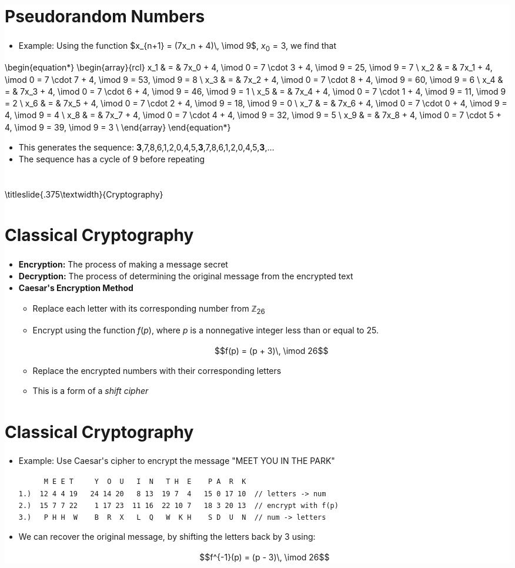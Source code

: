 # Pseudorandom Numbers

* Example: Using the function $x_{n+1} = (7x_n + 4)\, \imod 9$, $x_0 = 3$, we find that

\begin{equation*}
\begin{array}{rcl}
x_1 & = & 7x_0 + 4\, \imod 0 = 7 \cdot 3 + 4\, \imod 9 = 25\, \imod 9 = 7 \\
x_2 & = & 7x_1 + 4\, \imod 0 = 7 \cdot 7 + 4\, \imod 9 = 53\, \imod 9 = 8 \\
x_3 & = & 7x_2 + 4\, \imod 0 = 7 \cdot 8 + 4\, \imod 9 = 60\, \imod 9 = 6 \\
x_4 & = & 7x_3 + 4\, \imod 0 = 7 \cdot 6 + 4\, \imod 9 = 46\, \imod 9 = 1 \\
x_5 & = & 7x_4 + 4\, \imod 0 = 7 \cdot 1 + 4\, \imod 9 = 11\, \imod 9 = 2 \\
x_6 & = & 7x_5 + 4\, \imod 0 = 7 \cdot 2 + 4\, \imod 9 = 18\, \imod 9 = 0 \\
x_7 & = & 7x_6 + 4\, \imod 0 = 7 \cdot 0 + 4\, \imod 9 = 4\, \imod 9 = 4 \\
x_8 & = & 7x_7 + 4\, \imod 0 = 7 \cdot 4 + 4\, \imod 9 = 32\, \imod 9 = 5 \\
x_9 & = & 7x_8 + 4\, \imod 0 = 7 \cdot 5 + 4\, \imod 9 = 39\, \imod 9 = 3 \\
\end{array}
\end{equation*}

  - This generates the sequence: **3**,7,8,6,1,2,0,4,5,**3**,7,8,6,1,2,0,4,5,**3**,$\ldots$
  - The sequence has a cycle of 9 before repeating

#

\titleslide{.375\textwidth}{Cryptography}

# Classical Cryptography

* **Encryption:** The process of making a message secret
* **Decryption:** The process of determining the original message from the encrypted text
* **Caesar's Encryption Method**
  * Replace each letter with its corresponding number from $\mathbb{Z}_{26}$
  * Encrypt using the function $f(p)$, where $p$ is a nonnegative integer less than or equal to 25.

    $$f(p) = (p + 3)\, \imod 26$$

  * Replace the encrypted numbers with their corresponding letters
  * This is a form of a *shift cipher*

# Classical Cryptography

* Example: Use Caesar's cipher to encrypt the message "MEET YOU IN THE PARK"

  ```
        M E E T     Y  O  U   I  N   T H  E    P A  R  K
  1.)  12 4 4 19   24 14 20   8 13  19 7  4   15 0 17 10  // letters -> num
  2.)  15 7 7 22    1 17 23  11 16  22 10 7   18 3 20 13  // encrypt with f(p)
  3.)   P H H  W    B  R  X   L  Q   W  K H    S D  U  N  // num -> letters
  ```

* We can recover the original message, by shifting the letters back by 3 using:

  $$f^{-1}(p) = (p - 3)\, \imod 26$$
